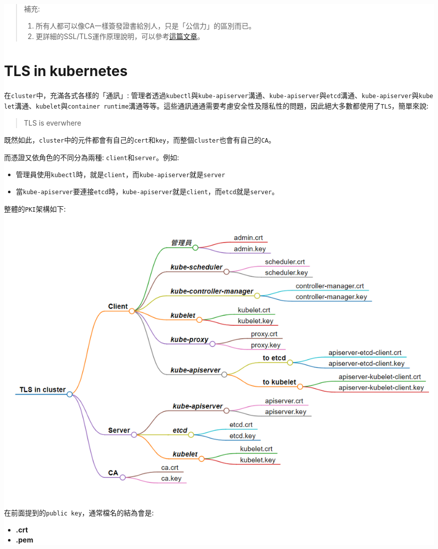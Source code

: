 > 補充: 
> 1. 所有人都可以像CA一樣簽發證書給別人，只是「公信力」的區別而已。
> 2. 更詳細的SSL/TLS運作原理說明，可以參考[這篇文章](https://www.kawabangga.com/posts/5330)。

# TLS in kubernetes

在`cluster`中，充滿各式各樣的「通訊」: 管理者透過`kubectl`與`kube-apiserver`溝通、`kube-apiserver`與`etcd`溝通、`kube-apiserver`與`kubelet`溝通、`kubelet`與`container runtime`溝通等等。這些通訊通通需要考慮安全性及隱私性的問題，因此絕大多數都使用了`TLS`，簡單來說:
> TLS is everwhere

既然如此，`cluster`中的元件都會有自己的`cert`和`key`，而整個`cluster`也會有自己的`CA`。

而憑證又依角色的不同分為兩種: `client`和`server`。例如:
- 管理員使用`kubectl`時，就是`client`，而`kube-apiserver`就是`server`

- 當`kube-apiserver`要連接`etcd`時，`kube-apiserver`就是`client`，而`etcd`就是`server`。

整體的`PKI`架構如下:

![PKI](21-k8s-tls.png)


在前面提到的`public key`，通常檔名的結為會是:
  * **.crt**
  * **.pem**
